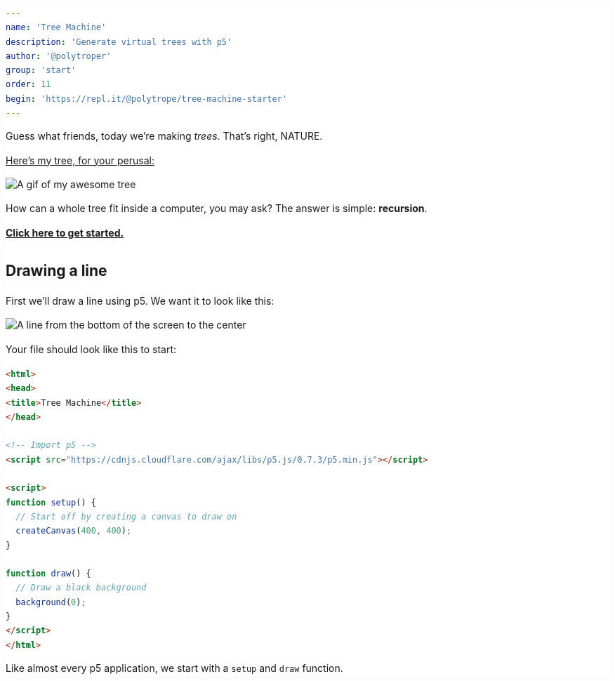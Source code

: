 ```yaml
---
name: 'Tree Machine'
description: 'Generate virtual trees with p5'
author: '@polytroper'
group: 'start'
order: 11
begin: 'https://repl.it/@polytrope/tree-machine-starter'
---
```


Guess what friends, today we’re making _trees_. That’s right, NATURE.

[Here’s my tree, for your perusal:](https://tree-machine-original--polytrope.repl.co)

![A gif of my awesome tree](/img/original.gif)

How can a whole tree fit inside a computer, you may ask? The answer is simple: **recursion**.

[**Click here to get started.**](https://repl.it/@polytrope/tree-machine-starter)

## Drawing a line

First we’ll draw a line using p5. We want it to look like this:

![A line from the bottom of the screen to the center](/img/line.gif)

Your file should look like this to start:

```html
<html>
<head>
<title>Tree Machine</title>
</head>

<!-- Import p5 -->
<script src="https://cdnjs.cloudflare.com/ajax/libs/p5.js/0.7.3/p5.min.js"></script>

<script>
function setup() {
  // Start off by creating a canvas to draw on
  createCanvas(400, 400);
}

function draw() {
  // Draw a black background
  background(0);
}
</script>
</html>
```

Like almost every p5 application, we start with a `setup` and `draw` function.
